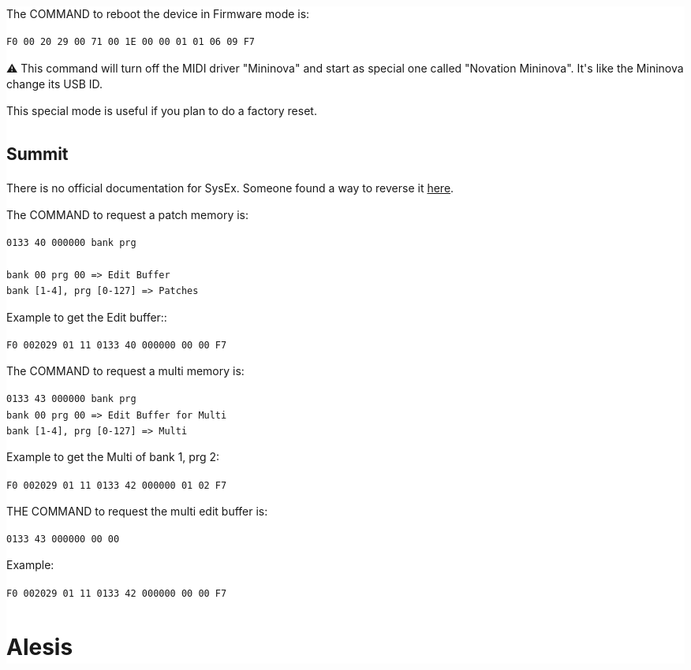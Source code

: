 The COMMAND to reboot the device in Firmware mode is:

```
F0 00 20 29 00 71 00 1E 00 00 01 01 06 09 F7
```

⚠️ This command will turn off the MIDI driver "Mininova" and start as special one called "Novation Mininova". It's like the Mininova change its USB ID.

This special mode is useful if you plan to do a factory reset.

## Summit

There is no official documentation for SysEx. Someone found a way to reverse it [here](https://docs.google.com/spreadsheets/d/1l2pmChldan5rKX16_9F1Q6kN67XePRF1hlxebOXR3lk/edit?gid=241618355#gid=241618355).

The COMMAND to request a patch memory is:

```
0133 40 000000 bank prg

bank 00 prg 00 => Edit Buffer
bank [1-4], prg [0-127] => Patches
```

Example to get the Edit buffer::

```
F0 002029 01 11 0133 40 000000 00 00 F7
```

The COMMAND to request a multi memory is:

```
0133 43 000000 bank prg
bank 00 prg 00 => Edit Buffer for Multi
bank [1-4], prg [0-127] => Multi
```

Example to get the Multi of bank 1, prg 2:

```
F0 002029 01 11 0133 42 000000 01 02 F7
```

THE COMMAND to request the multi edit buffer is:

```
0133 43 000000 00 00
```

Example:

```
F0 002029 01 11 0133 42 000000 00 00 F7
```

# Alesis
